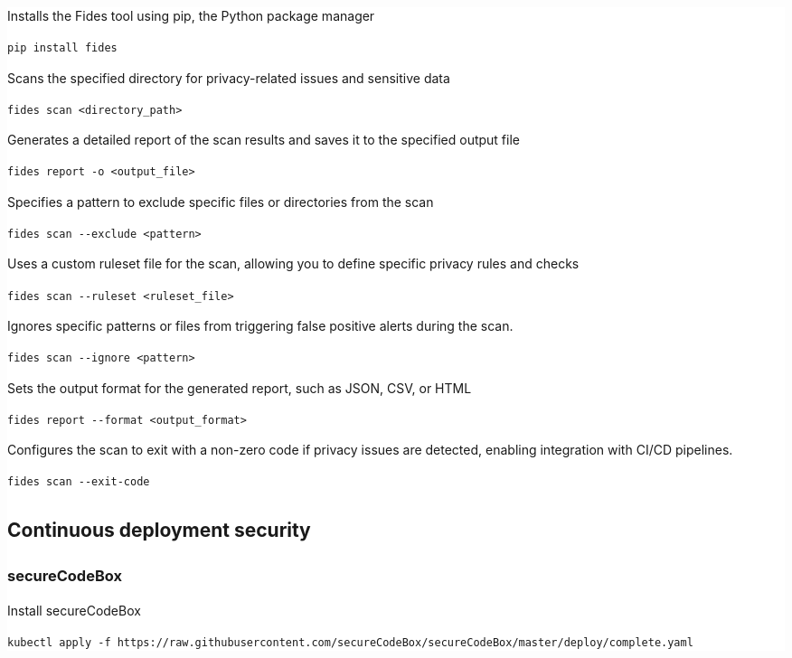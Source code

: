 
Installs the Fides tool using pip, the Python package manager

```
pip install fides
```

Scans the specified directory for privacy-related issues and sensitive data

```
fides scan <directory_path>
```


Generates a detailed report of the scan results and saves it to the specified output file

```
fides report -o <output_file>
```


Specifies a pattern to exclude specific files or directories from the scan

```
fides scan --exclude <pattern>
```


Uses a custom ruleset file for the scan, allowing you to define specific privacy rules and checks

```
fides scan --ruleset <ruleset_file>
```


Ignores specific patterns or files from triggering false positive alerts during the scan.

```
fides scan --ignore <pattern>
```

Sets the output format for the generated report, such as JSON, CSV, or HTML

```
fides report --format <output_format>
```


Configures the scan to exit with a non-zero code if privacy issues are detected, enabling integration with CI/CD pipelines.

```
fides scan --exit-code
```

## Continuous deployment security

### secureCodeBox

Install secureCodeBox 

```
kubectl apply -f https://raw.githubusercontent.com/secureCodeBox/secureCodeBox/master/deploy/complete.yaml
```
